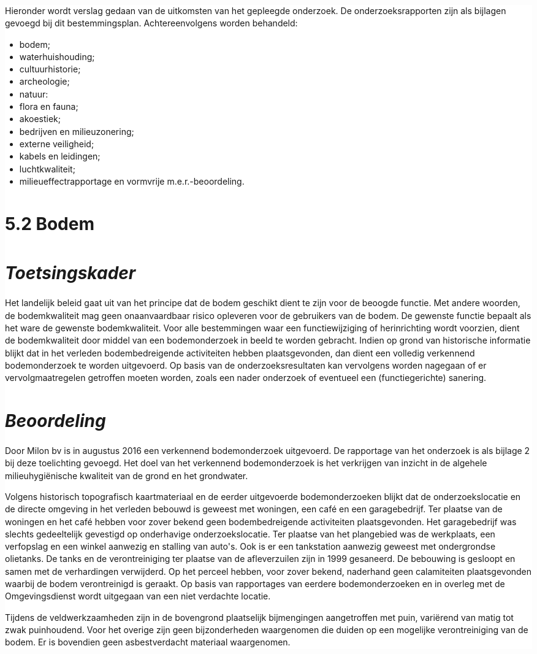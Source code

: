 Hieronder wordt verslag gedaan van de uitkomsten van het gepleegde onderzoek. De onderzoeksrapporten zijn als bijlagen gevoegd bij dit bestemmingsplan. Achtereenvolgens worden behandeld:

- bodem;
- waterhuishouding;
- cultuurhistorie;
- archeologie;
- natuur:
- flora en fauna;
- akoestiek;
- bedrijven en milieuzonering;
- externe veiligheid;
- kabels en leidingen;
- luchtkwaliteit;
- milieueffectrapportage en vormvrije m.e.r.-beoordeling.

# <span id="page-32-2"></span>**5.2 Bodem**

# *Toetsingskader*

Het landelijk beleid gaat uit van het principe dat de bodem geschikt dient te zijn voor de beoogde functie. Met andere woorden, de bodemkwaliteit mag geen onaanvaardbaar risico opleveren voor de gebruikers van de bodem. De gewenste functie bepaalt als het ware de gewenste bodemkwaliteit. Voor alle bestemmingen waar een functiewijziging of herinrichting wordt voorzien, dient de bodemkwaliteit door middel van een bodemonderzoek in beeld te worden gebracht. Indien op grond van historische informatie blijkt dat in het verleden bodembedreigende activiteiten hebben plaatsgevonden, dan dient een volledig verkennend bodemonderzoek te worden uitgevoerd. Op basis van de onderzoeksresultaten kan vervolgens worden nagegaan of er vervolgmaatregelen getroffen moeten worden, zoals een nader onderzoek of eventueel een (functiegerichte) sanering.

# *Beoordeling*

Door Milon bv is in augustus 2016 een verkennend bodemonderzoek uitgevoerd. De rapportage van het onderzoek is als bijlage 2 bij deze toelichting gevoegd. Het doel van het verkennend bodemonderzoek is het verkrijgen van inzicht in de algehele milieuhygiënische kwaliteit van de grond en het grondwater.

Volgens historisch topografisch kaartmateriaal en de eerder uitgevoerde bodemonderzoeken blijkt dat de onderzoekslocatie en de directe omgeving in het verleden bebouwd is geweest met woningen, een café en een garagebedrijf. Ter plaatse van de woningen en het café hebben voor zover bekend geen bodembedreigende activiteiten plaatsgevonden. Het garagebedrijf was slechts gedeeltelijk gevestigd op onderhavige onderzoekslocatie. Ter plaatse van het plangebied was de werkplaats, een verfopslag en een winkel aanwezig en stalling van auto's. Ook is er een tankstation aanwezig geweest met ondergrondse olietanks. De tanks en de verontreiniging ter plaatse van de afleverzuilen zijn in 1999 gesaneerd. De bebouwing is gesloopt en samen met de verhardingen verwijderd. Op het perceel hebben, voor zover bekend, naderhand geen calamiteiten plaatsgevonden waarbij de bodem verontreinigd is geraakt. Op basis van rapportages van eerdere bodemonderzoeken en in overleg met de Omgevingsdienst wordt uitgegaan van een niet verdachte locatie.

Tijdens de veldwerkzaamheden zijn in de bovengrond plaatselijk bijmengingen aangetroffen met puin, variërend van matig tot zwak puinhoudend. Voor het overige zijn geen bijzonderheden waargenomen die duiden op een mogelijke verontreiniging van de bodem. Er is bovendien geen asbestverdacht materiaal waargenomen.
